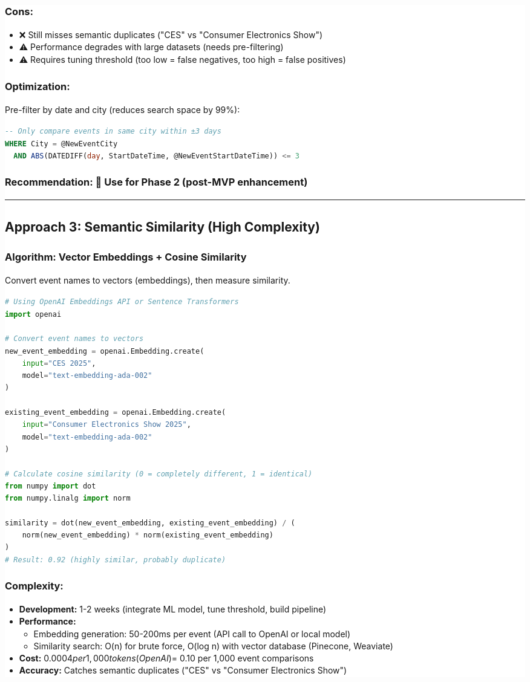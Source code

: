 ### **Cons:**
- ❌ Still misses semantic duplicates ("CES" vs "Consumer Electronics Show")
- ⚠️ Performance degrades with large datasets (needs pre-filtering)
- ⚠️ Requires tuning threshold (too low = false negatives, too high = false positives)

### **Optimization:**
Pre-filter by date and city (reduces search space by 99%):
```sql
-- Only compare events in same city within ±3 days
WHERE City = @NewEventCity
  AND ABS(DATEDIFF(day, StartDateTime, @NewEventStartDateTime)) <= 3
```

### **Recommendation:** 🎯 **Use for Phase 2** (post-MVP enhancement)

---

## Approach 3: Semantic Similarity (High Complexity)

### **Algorithm: Vector Embeddings + Cosine Similarity**

Convert event names to vectors (embeddings), then measure similarity.

```python
# Using OpenAI Embeddings API or Sentence Transformers
import openai

# Convert event names to vectors
new_event_embedding = openai.Embedding.create(
    input="CES 2025",
    model="text-embedding-ada-002"
)

existing_event_embedding = openai.Embedding.create(
    input="Consumer Electronics Show 2025",
    model="text-embedding-ada-002"
)

# Calculate cosine similarity (0 = completely different, 1 = identical)
from numpy import dot
from numpy.linalg import norm

similarity = dot(new_event_embedding, existing_event_embedding) / (
    norm(new_event_embedding) * norm(existing_event_embedding)
)
# Result: 0.92 (highly similar, probably duplicate)
```

### **Complexity:**
- **Development:** 1-2 weeks (integrate ML model, tune threshold, build pipeline)
- **Performance:** 
  - Embedding generation: 50-200ms per event (API call to OpenAI or local model)
  - Similarity search: O(n) for brute force, O(log n) with vector database (Pinecone, Weaviate)
- **Cost:** $0.0004 per 1,000 tokens (OpenAI) = ~$0.10 per 1,000 event comparisons
- **Accuracy:** Catches semantic duplicates ("CES" vs "Consumer Electronics Show")
